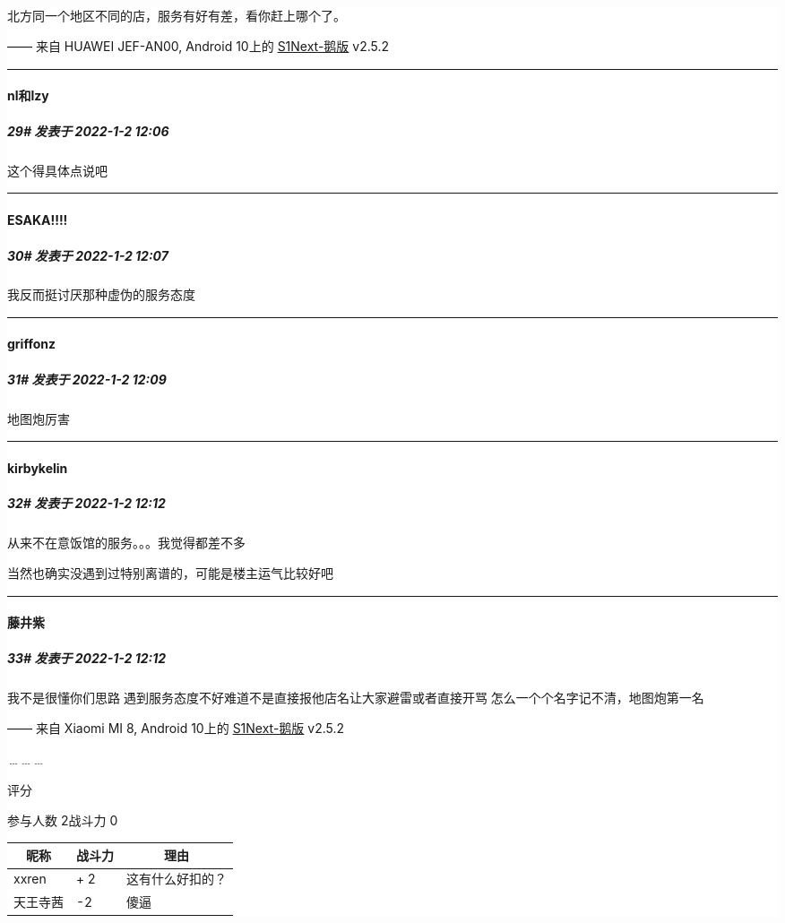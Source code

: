 北方同一个地区不同的店，服务有好有差，看你赶上哪个了。

—— 来自 HUAWEI JEF-AN00, Android 10上的 [S1Next-鹅版](https://github.com/ykrank/S1-Next/releases) v2.5.2

*****

####  nl和lzy  
##### 29#       发表于 2022-1-2 12:06

这个得具体点说吧

*****

####  ESAKA!!!!  
##### 30#       发表于 2022-1-2 12:07

我反而挺讨厌那种虚伪的服务态度



*****

####  griffonz  
##### 31#       发表于 2022-1-2 12:09

地图炮厉害

*****

####  kirbykelin  
##### 32#       发表于 2022-1-2 12:12

从来不在意饭馆的服务。。。我觉得都差不多

当然也确实没遇到过特别离谱的，可能是楼主运气比较好吧

*****

####  藤井紫  
##### 33#       发表于 2022-1-2 12:12

我不是很懂你们思路
遇到服务态度不好难道不是直接报他店名让大家避雷或者直接开骂
怎么一个个名字记不清，地图炮第一名

—— 来自 Xiaomi MI 8, Android 10上的 [S1Next-鹅版](https://github.com/ykrank/S1-Next/releases) v2.5.2

﹍﹍﹍

评分

 参与人数 2战斗力 0

|昵称|战斗力|理由|
|----|---|---|
| xxren| + 2|这有什么好扣的？|
| 天王寺茜|-2|傻逼|
